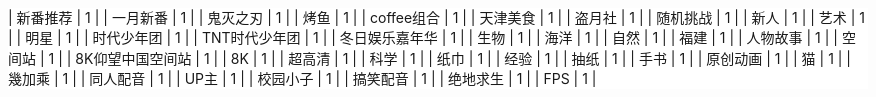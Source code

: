 | 新番推荐 | 1 |
| 一月新番 | 1 |
| 鬼灭之刃 | 1 |
| 烤鱼 | 1 |
| coffee组合 | 1 |
| 天津美食 | 1 |
| 盗月社 | 1 |
| 随机挑战 | 1 |
| 新人 | 1 |
| 艺术 | 1 |
| 明星 | 1 |
| 时代少年团 | 1 |
| TNT时代少年团 | 1 |
| 冬日娱乐嘉年华 | 1 |
| 生物 | 1 |
| 海洋 | 1 |
| 自然 | 1 |
| 福建 | 1 |
| 人物故事 | 1 |
| 空间站 | 1 |
| 8K仰望中国空间站 | 1 |
| 8K | 1 |
| 超高清 | 1 |
| 科学 | 1 |
| 纸巾 | 1 |
| 经验 | 1 |
| 抽纸 | 1 |
| 手书 | 1 |
| 原创动画 | 1 |
| 猫 | 1 |
| 幾加乘 | 1 |
| 同人配音 | 1 |
| UP主 | 1 |
| 校园小子 | 1 |
| 搞笑配音 | 1 |
| 绝地求生 | 1 |
| FPS | 1 |